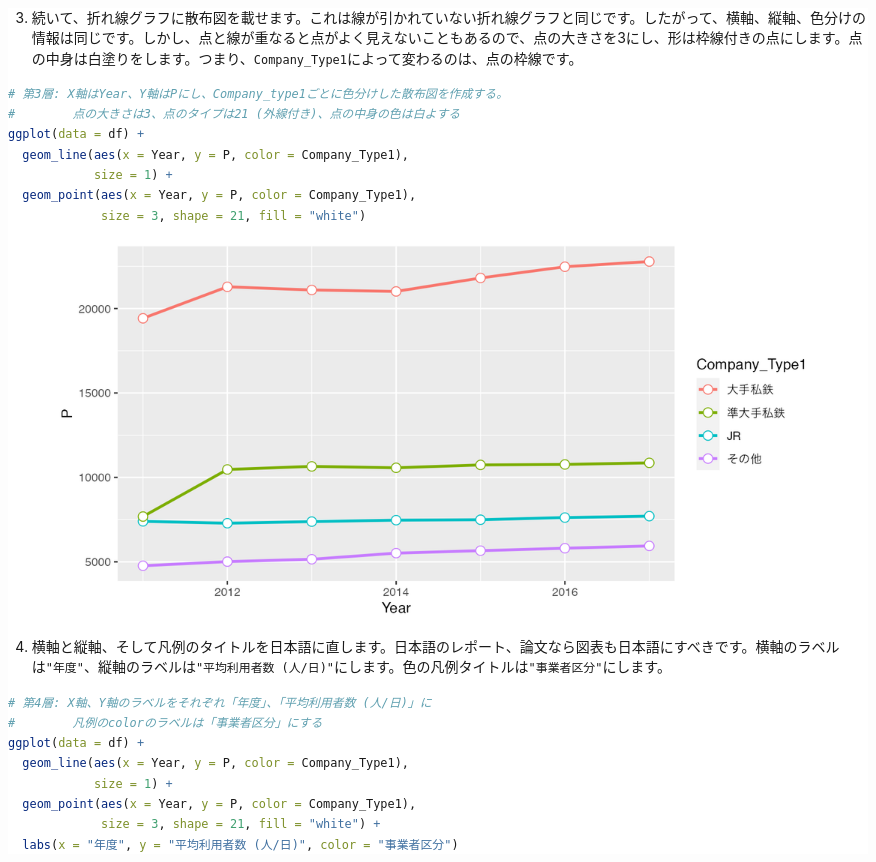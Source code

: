 3. 続いて、折れ線グラフに散布図を載せます。これは線が引かれていない折れ線グラフと同じです。したがって、横軸、縦軸、色分けの情報は同じです。しかし、点と線が重なると点がよく見えないこともあるので、点の大きさを3にし、形は枠線付きの点にします。点の中身は白塗りをします。つまり、`Company_Type1`によって変わるのは、点の枠線です。


```{.r .numberLines}
# 第3層: X軸はYear、Y軸はPにし、Company_type1ごとに色分けした散布図を作成する。
#        点の大きさは3、点のタイプは21 (外線付き)、点の中身の色は白よする
ggplot(data = df) +
  geom_line(aes(x = Year, y = P, color = Company_Type1), 
            size = 1) +
  geom_point(aes(x = Year, y = P, color = Company_Type1), 
             size = 3, shape = 21, fill = "white")
```

<img src="visualization1_files/figure-html/unnamed-chunk-6-1.png" width="768" style="display: block; margin: auto;" />

4. 横軸と縦軸、そして凡例のタイトルを日本語に直します。日本語のレポート、論文なら図表も日本語にすべきです。横軸のラベルは`"年度"`、縦軸のラベルは`"平均利用者数 (人/日)"`にします。色の凡例タイトルは`"事業者区分"`にします。


```{.r .numberLines}
# 第4層: X軸、Y軸のラベルをそれぞれ「年度」、「平均利用者数 (人/日)」に
#        凡例のcolorのラベルは「事業者区分」にする
ggplot(data = df) +
  geom_line(aes(x = Year, y = P, color = Company_Type1), 
            size = 1) +
  geom_point(aes(x = Year, y = P, color = Company_Type1), 
             size = 3, shape = 21, fill = "white") +
  labs(x = "年度", y = "平均利用者数 (人/日)", color = "事業者区分")
```
